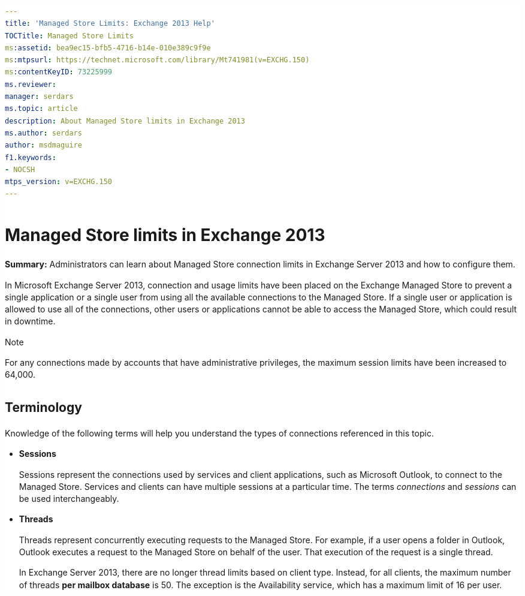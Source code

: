 ```yaml
---
title: 'Managed Store Limits: Exchange 2013 Help'
TOCTitle: Managed Store Limits
ms:assetid: bea9ec15-bfb5-4716-b14e-010e389c9f9e
ms:mtpsurl: https://technet.microsoft.com/library/Mt741981(v=EXCHG.150)
ms:contentKeyID: 73225999
ms.reviewer: 
manager: serdars
ms.topic: article
description: About Managed Store limits in Exchange 2013 
ms.author: serdars
author: msdmaguire
f1.keywords:
- NOCSH
mtps_version: v=EXCHG.150
---
```


# Managed Store limits in Exchange 2013

**Summary:** Administrators can learn about Managed Store connection limits in Exchange Server 2013 and how to configure them.

In Microsoft Exchange Server 2013, connection and usage limits have been placed on the Exchange Managed Store to prevent a single application or a single user from using all the available connections to the Managed Store. If a single user or application is allowed to use all of the connections, other users or applications cannot be able to access the Managed Store, which could result in downtime.

> [!NOTE]
> For any connections made by accounts that have administrative privileges, the maximum session limits have been increased to 64,000.

## Terminology

Knowledge of the following terms will help you understand the types of connections referenced in this topic.

- **Sessions**

  Sessions represent the connections used by services and client applications, such as Microsoft Outlook, to connect to the Managed Store. Services and clients can have multiple sessions at a particular time. The terms *connections* and *sessions* can be used interchangeably.

- **Threads**

  Threads represent concurrently executing requests to the Managed Store. For example, if a user opens a folder in Outlook, Outlook executes a request to the Managed Store on behalf of the user. That execution of the request is a single thread.

  In Exchange Server 2013, there are no longer thread limits based on client type. Instead, for all clients, the maximum number of threads **per mailbox database** is 50. The exception is the Availability service, which has a maximum limit of 16 per user.
